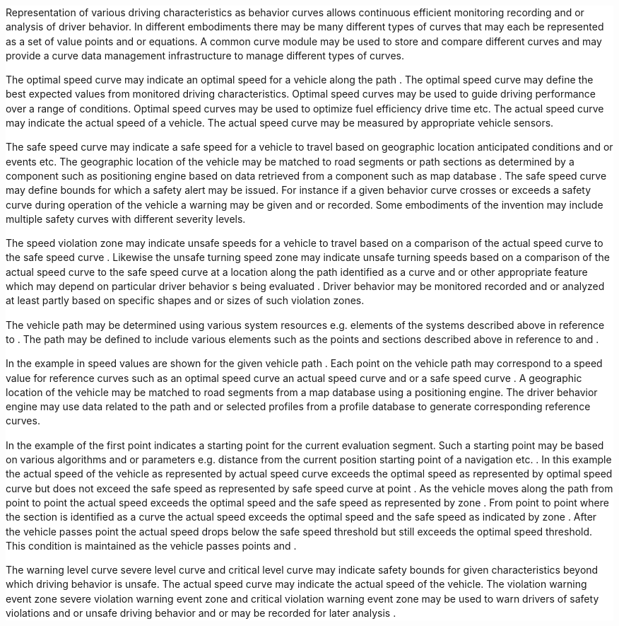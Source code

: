 Representation of various driving characteristics as behavior curves allows continuous efficient monitoring recording and or analysis of driver behavior. In different embodiments there may be many different types of curves that may each be represented as a set of value points and or equations. A common curve module may be used to store and compare different curves and may provide a curve data management infrastructure to manage different types of curves.

The optimal speed curve may indicate an optimal speed for a vehicle along the path . The optimal speed curve may define the best expected values from monitored driving characteristics. Optimal speed curves may be used to guide driving performance over a range of conditions. Optimal speed curves may be used to optimize fuel efficiency drive time etc. The actual speed curve may indicate the actual speed of a vehicle. The actual speed curve may be measured by appropriate vehicle sensors.

The safe speed curve may indicate a safe speed for a vehicle to travel based on geographic location anticipated conditions and or events etc. The geographic location of the vehicle may be matched to road segments or path sections as determined by a component such as positioning engine based on data retrieved from a component such as map database . The safe speed curve may define bounds for which a safety alert may be issued. For instance if a given behavior curve crosses or exceeds a safety curve during operation of the vehicle a warning may be given and or recorded. Some embodiments of the invention may include multiple safety curves with different severity levels.

The speed violation zone may indicate unsafe speeds for a vehicle to travel based on a comparison of the actual speed curve to the safe speed curve . Likewise the unsafe turning speed zone may indicate unsafe turning speeds based on a comparison of the actual speed curve to the safe speed curve at a location along the path identified as a curve and or other appropriate feature which may depend on particular driver behavior s being evaluated . Driver behavior may be monitored recorded and or analyzed at least partly based on specific shapes and or sizes of such violation zones.

The vehicle path may be determined using various system resources e.g. elements of the systems described above in reference to . The path may be defined to include various elements such as the points and sections described above in reference to and .

In the example in speed values are shown for the given vehicle path . Each point on the vehicle path may correspond to a speed value for reference curves such as an optimal speed curve an actual speed curve and or a safe speed curve . A geographic location of the vehicle may be matched to road segments from a map database using a positioning engine. The driver behavior engine may use data related to the path and or selected profiles from a profile database to generate corresponding reference curves.

In the example of the first point indicates a starting point for the current evaluation segment. Such a starting point may be based on various algorithms and or parameters e.g. distance from the current position starting point of a navigation etc. . In this example the actual speed of the vehicle as represented by actual speed curve exceeds the optimal speed as represented by optimal speed curve but does not exceed the safe speed as represented by safe speed curve at point . As the vehicle moves along the path from point to point the actual speed exceeds the optimal speed and the safe speed as represented by zone . From point to point where the section is identified as a curve the actual speed exceeds the optimal speed and the safe speed as indicated by zone . After the vehicle passes point the actual speed drops below the safe speed threshold but still exceeds the optimal speed threshold. This condition is maintained as the vehicle passes points and .

The warning level curve severe level curve and critical level curve may indicate safety bounds for given characteristics beyond which driving behavior is unsafe. The actual speed curve may indicate the actual speed of the vehicle. The violation warning event zone severe violation warning event zone and critical violation warning event zone may be used to warn drivers of safety violations and or unsafe driving behavior and or may be recorded for later analysis .
